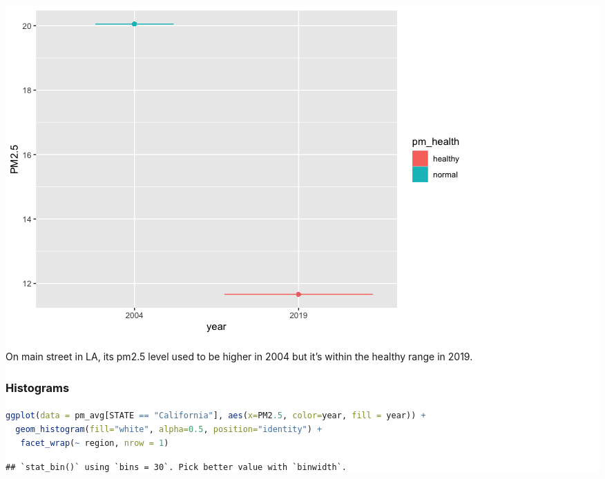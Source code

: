 ![](assignment01_files/figure-gfm/unnamed-chunk-34-1.png)

On main street in LA, its pm2.5 level used to be higher in 2004 but it’s
within the healthy range in 2019.

### Histograms

``` r
ggplot(data = pm_avg[STATE == "California"], aes(x=PM2.5, color=year, fill = year)) +
  geom_histogram(fill="white", alpha=0.5, position="identity") +
   facet_wrap(~ region, nrow = 1)
```

    ## `stat_bin()` using `bins = 30`. Pick better value with `binwidth`.
